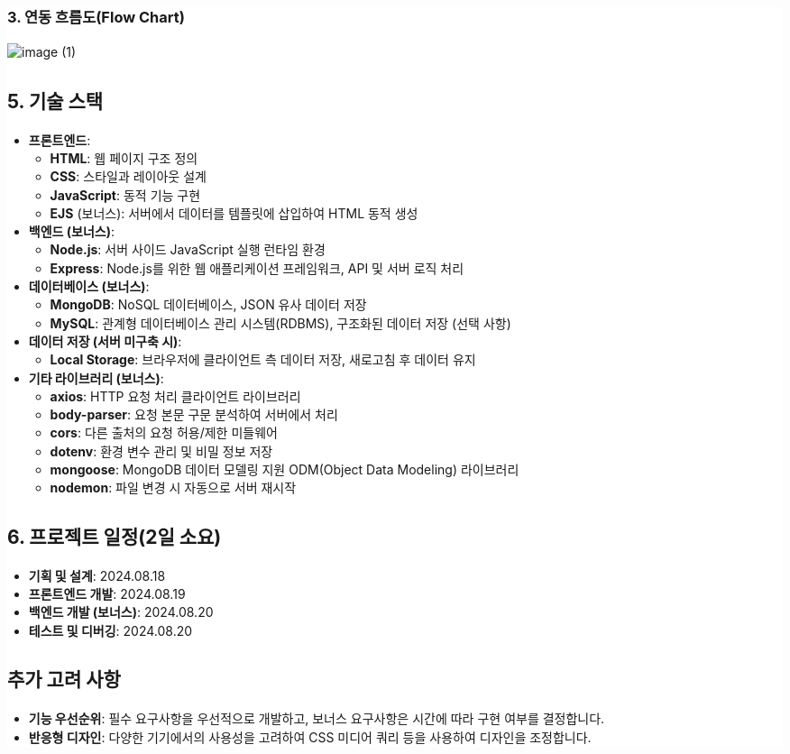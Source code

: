 ### **3. 연동 흐름도(Flow Chart)**

![image (1)](https://github.com/user-attachments/assets/fe151a78-db59-450d-b1a5-eaa19f19e48a)



## 5. 기술 스택

- **프론트엔드**:
    - **HTML**: 웹 페이지 구조 정의
    - **CSS**: 스타일과 레이아웃 설계
    - **JavaScript**: 동적 기능 구현
    - **EJS** (보너스): 서버에서 데이터를 템플릿에 삽입하여 HTML 동적 생성
- **백엔드 (보너스)**:
    - **Node.js**: 서버 사이드 JavaScript 실행 런타임 환경
    - **Express**: Node.js를 위한 웹 애플리케이션 프레임워크, API 및 서버 로직 처리
- **데이터베이스 (보너스)**:
    - **MongoDB**: NoSQL 데이터베이스, JSON 유사 데이터 저장
    - **MySQL**: 관계형 데이터베이스 관리 시스템(RDBMS), 구조화된 데이터 저장 (선택 사항)
- **데이터 저장 (서버 미구축 시)**:
    - **Local Storage**: 브라우저에 클라이언트 측 데이터 저장, 새로고침 후 데이터 유지
- **기타 라이브러리 (보너스)**:
    - **axios**: HTTP 요청 처리 클라이언트 라이브러리
    - **body-parser**: 요청 본문 구문 분석하여 서버에서 처리
    - **cors**: 다른 출처의 요청 허용/제한 미들웨어
    - **dotenv**: 환경 변수 관리 및 비밀 정보 저장
    - **mongoose**: MongoDB 데이터 모델링 지원 ODM(Object Data Modeling) 라이브러리
    - **nodemon**: 파일 변경 시 자동으로 서버 재시작

## 6. 프로젝트 일정(2일 소요)

- **기획 및 설계**: 2024.08.18
- **프론트엔드 개발**: 2024.08.19
- **백엔드 개발 (보너스)**: 2024.08.20
- **테스트 및 디버깅**: 2024.08.20

## 추가 고려 사항

- **기능 우선순위**: 필수 요구사항을 우선적으로 개발하고, 보너스 요구사항은 시간에 따라 구현 여부를 결정합니다.
- **반응형 디자인**: 다양한 기기에서의 사용성을 고려하여 CSS 미디어 쿼리 등을 사용하여 디자인을 조정합니다.
